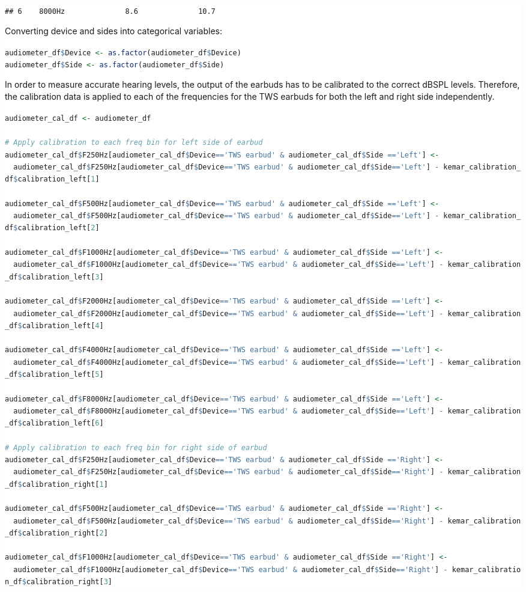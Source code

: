     ## 6    8000Hz              8.6              10.7

Converting device and sides into categorical variables:

``` r
audiometer_df$Device <- as.factor(audiometer_df$Device)
audiometer_df$Side <- as.factor(audiometer_df$Side)
```

In order to measure accurate hearing levels, the output of the earbuds
has to be calibrated to the correct dBSPL levels. Therefore, the
calibration data is applied to each of the frequencies for the TWS
earbuds for both the left and right side independently.

``` r
audiometer_cal_df <- audiometer_df

# Apply calibration to each freq bin for left side of earbud
audiometer_cal_df$F250Hz[audiometer_cal_df$Device=='TWS earbud' & audiometer_cal_df$Side =='Left'] <-
  audiometer_cal_df$F250Hz[audiometer_cal_df$Device=='TWS earbud' & audiometer_cal_df$Side=='Left'] - kemar_calibration_df$calibration_left[1]

audiometer_cal_df$F500Hz[audiometer_cal_df$Device=='TWS earbud' & audiometer_cal_df$Side =='Left'] <-
  audiometer_cal_df$F500Hz[audiometer_cal_df$Device=='TWS earbud' & audiometer_cal_df$Side=='Left'] - kemar_calibration_df$calibration_left[2]

audiometer_cal_df$F1000Hz[audiometer_cal_df$Device=='TWS earbud' & audiometer_cal_df$Side =='Left'] <-
  audiometer_cal_df$F1000Hz[audiometer_cal_df$Device=='TWS earbud' & audiometer_cal_df$Side=='Left'] - kemar_calibration_df$calibration_left[3]

audiometer_cal_df$F2000Hz[audiometer_cal_df$Device=='TWS earbud' & audiometer_cal_df$Side =='Left'] <-
  audiometer_cal_df$F2000Hz[audiometer_cal_df$Device=='TWS earbud' & audiometer_cal_df$Side=='Left'] - kemar_calibration_df$calibration_left[4]

audiometer_cal_df$F4000Hz[audiometer_cal_df$Device=='TWS earbud' & audiometer_cal_df$Side =='Left'] <-
  audiometer_cal_df$F4000Hz[audiometer_cal_df$Device=='TWS earbud' & audiometer_cal_df$Side=='Left'] - kemar_calibration_df$calibration_left[5]

audiometer_cal_df$F8000Hz[audiometer_cal_df$Device=='TWS earbud' & audiometer_cal_df$Side =='Left'] <-
  audiometer_cal_df$F8000Hz[audiometer_cal_df$Device=='TWS earbud' & audiometer_cal_df$Side=='Left'] - kemar_calibration_df$calibration_left[6]

# Apply calibration to each freq bin for right side of earbud
audiometer_cal_df$F250Hz[audiometer_cal_df$Device=='TWS earbud' & audiometer_cal_df$Side =='Right'] <-
  audiometer_cal_df$F250Hz[audiometer_cal_df$Device=='TWS earbud' & audiometer_cal_df$Side=='Right'] - kemar_calibration_df$calibration_right[1]

audiometer_cal_df$F500Hz[audiometer_cal_df$Device=='TWS earbud' & audiometer_cal_df$Side =='Right'] <-
  audiometer_cal_df$F500Hz[audiometer_cal_df$Device=='TWS earbud' & audiometer_cal_df$Side=='Right'] - kemar_calibration_df$calibration_right[2]

audiometer_cal_df$F1000Hz[audiometer_cal_df$Device=='TWS earbud' & audiometer_cal_df$Side =='Right'] <-
  audiometer_cal_df$F1000Hz[audiometer_cal_df$Device=='TWS earbud' & audiometer_cal_df$Side=='Right'] - kemar_calibration_df$calibration_right[3]

```